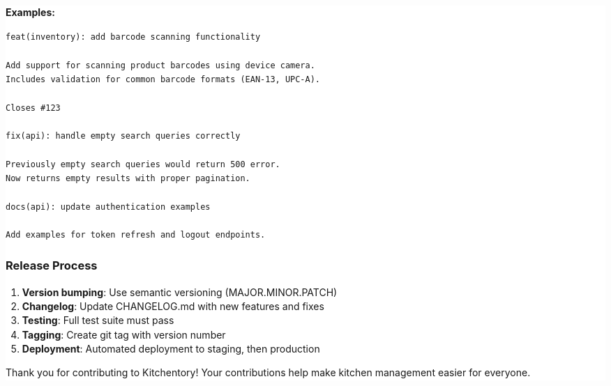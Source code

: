 **Examples:**
```
feat(inventory): add barcode scanning functionality

Add support for scanning product barcodes using device camera.
Includes validation for common barcode formats (EAN-13, UPC-A).

Closes #123

fix(api): handle empty search queries correctly

Previously empty search queries would return 500 error.
Now returns empty results with proper pagination.

docs(api): update authentication examples

Add examples for token refresh and logout endpoints.
```

### Release Process

1. **Version bumping**: Use semantic versioning (MAJOR.MINOR.PATCH)
2. **Changelog**: Update CHANGELOG.md with new features and fixes
3. **Testing**: Full test suite must pass
4. **Tagging**: Create git tag with version number
5. **Deployment**: Automated deployment to staging, then production

Thank you for contributing to Kitchentory! Your contributions help make kitchen management easier for everyone.